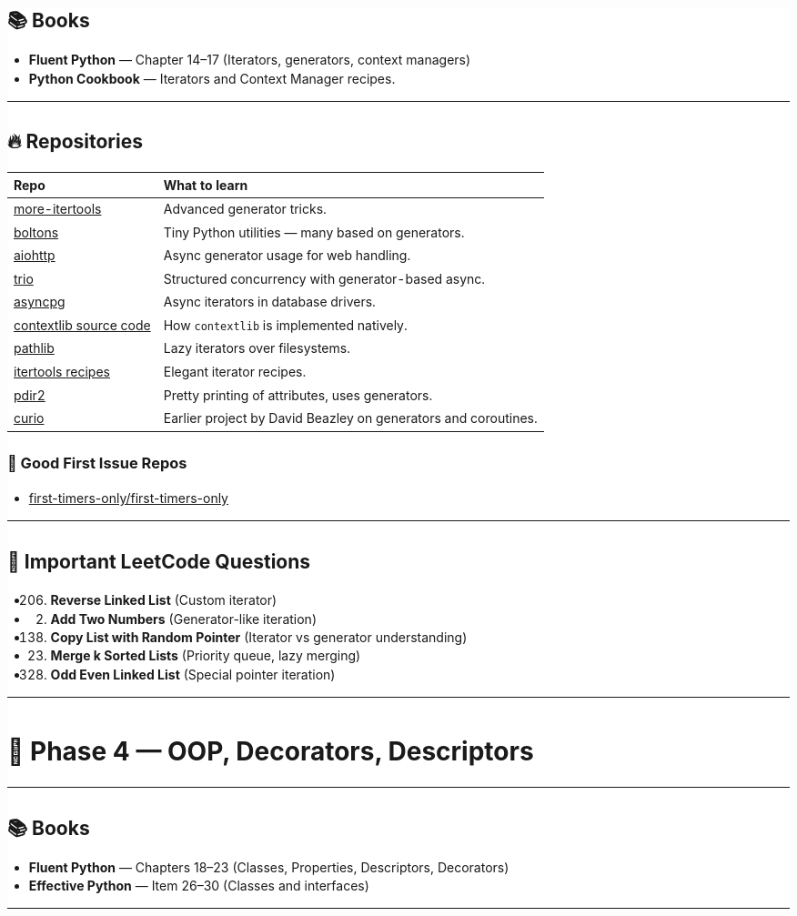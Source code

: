 ## 📚 Books
- **Fluent Python** — Chapter 14–17 (Iterators, generators, context managers)
- **Python Cookbook** — Iterators and Context Manager recipes.

---

## 🔥 Repositories
| Repo | What to learn |
|:---|:---|
| [more-itertools](https://github.com/more-itertools/more-itertools) | Advanced generator tricks. |
| [boltons](https://github.com/mahmoud/boltons) | Tiny Python utilities — many based on generators. |
| [aiohttp](https://github.com/aio-libs/aiohttp) | Async generator usage for web handling. |
| [trio](https://github.com/python-trio/trio) | Structured concurrency with generator-based async. |
| [asyncpg](https://github.com/MagicStack/asyncpg) | Async iterators in database drivers. |
| [contextlib source code](https://github.com/python/cpython/blob/main/Lib/contextlib.py) | How `contextlib` is implemented natively. |
| [pathlib](https://github.com/python/cpython/blob/main/Lib/pathlib.py) | Lazy iterators over filesystems. |
| [itertools recipes](https://github.com/python/cpython/blob/main/Doc/includes/itertools-recipes.py) | Elegant iterator recipes. |
| [pdir2](https://github.com/laike9m/pdir2) | Pretty printing of attributes, uses generators. |
| [curio](https://github.com/dabeaz/curio) | Earlier project by David Beazley on generators and coroutines. |

### 🧩 Good First Issue Repos
- [first-timers-only/first-timers-only](https://github.com/first-timers-only/first-timers-only)

---

## 🧠 Important LeetCode Questions
- 206. **Reverse Linked List** (Custom iterator)
- 2. **Add Two Numbers** (Generator-like iteration)
- 138. **Copy List with Random Pointer** (Iterator vs generator understanding)
- 23. **Merge k Sorted Lists** (Priority queue, lazy merging)
- 328. **Odd Even Linked List** (Special pointer iteration)

---

# 🚀 Phase 4 — **OOP, Decorators, Descriptors**

---

## 📚 Books
- **Fluent Python** — Chapters 18–23 (Classes, Properties, Descriptors, Decorators)
- **Effective Python** — Item 26–30 (Classes and interfaces)

---